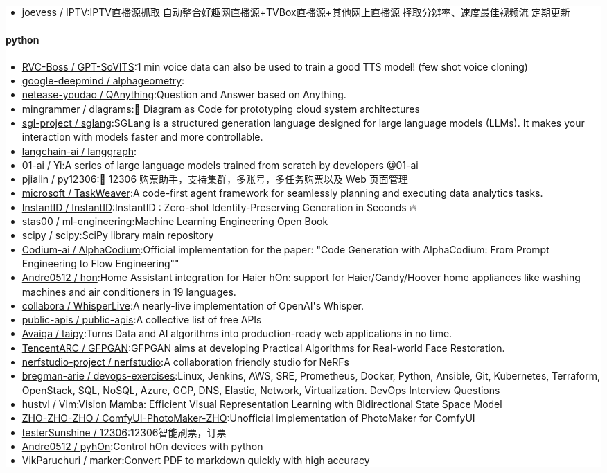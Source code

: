* [joevess / IPTV](https://github.com/joevess/IPTV):IPTV直播源抓取 自动整合好趣网直播源+TVBox直播源+其他网上直播源 择取分辨率、速度最佳视频流 定期更新

#### python
* [RVC-Boss / GPT-SoVITS](https://github.com/RVC-Boss/GPT-SoVITS):1 min voice data can also be used to train a good TTS model! (few shot voice cloning)
* [google-deepmind / alphageometry](https://github.com/google-deepmind/alphageometry):
* [netease-youdao / QAnything](https://github.com/netease-youdao/QAnything):Question and Answer based on Anything.
* [mingrammer / diagrams](https://github.com/mingrammer/diagrams):🎨 Diagram as Code for prototyping cloud system architectures
* [sgl-project / sglang](https://github.com/sgl-project/sglang):SGLang is a structured generation language designed for large language models (LLMs). It makes your interaction with models faster and more controllable.
* [langchain-ai / langgraph](https://github.com/langchain-ai/langgraph):
* [01-ai / Yi](https://github.com/01-ai/Yi):A series of large language models trained from scratch by developers @01-ai
* [pjialin / py12306](https://github.com/pjialin/py12306):🚂 12306 购票助手，支持集群，多账号，多任务购票以及 Web 页面管理
* [microsoft / TaskWeaver](https://github.com/microsoft/TaskWeaver):A code-first agent framework for seamlessly planning and executing data analytics tasks.
* [InstantID / InstantID](https://github.com/InstantID/InstantID):InstantID : Zero-shot Identity-Preserving Generation in Seconds 🔥
* [stas00 / ml-engineering](https://github.com/stas00/ml-engineering):Machine Learning Engineering Open Book
* [scipy / scipy](https://github.com/scipy/scipy):SciPy library main repository
* [Codium-ai / AlphaCodium](https://github.com/Codium-ai/AlphaCodium):Official implementation for the paper: "Code Generation with AlphaCodium: From Prompt Engineering to Flow Engineering""
* [Andre0512 / hon](https://github.com/Andre0512/hon):Home Assistant integration for Haier hOn: support for Haier/Candy/Hoover home appliances like washing machines and air conditioners in 19 languages.
* [collabora / WhisperLive](https://github.com/collabora/WhisperLive):A nearly-live implementation of OpenAI's Whisper.
* [public-apis / public-apis](https://github.com/public-apis/public-apis):A collective list of free APIs
* [Avaiga / taipy](https://github.com/Avaiga/taipy):Turns Data and AI algorithms into production-ready web applications in no time.
* [TencentARC / GFPGAN](https://github.com/TencentARC/GFPGAN):GFPGAN aims at developing Practical Algorithms for Real-world Face Restoration.
* [nerfstudio-project / nerfstudio](https://github.com/nerfstudio-project/nerfstudio):A collaboration friendly studio for NeRFs
* [bregman-arie / devops-exercises](https://github.com/bregman-arie/devops-exercises):Linux, Jenkins, AWS, SRE, Prometheus, Docker, Python, Ansible, Git, Kubernetes, Terraform, OpenStack, SQL, NoSQL, Azure, GCP, DNS, Elastic, Network, Virtualization. DevOps Interview Questions
* [hustvl / Vim](https://github.com/hustvl/Vim):Vision Mamba: Efficient Visual Representation Learning with Bidirectional State Space Model
* [ZHO-ZHO-ZHO / ComfyUI-PhotoMaker-ZHO](https://github.com/ZHO-ZHO-ZHO/ComfyUI-PhotoMaker-ZHO):Unofficial implementation of PhotoMaker for ComfyUI
* [testerSunshine / 12306](https://github.com/testerSunshine/12306):12306智能刷票，订票
* [Andre0512 / pyhOn](https://github.com/Andre0512/pyhOn):Control hOn devices with python
* [VikParuchuri / marker](https://github.com/VikParuchuri/marker):Convert PDF to markdown quickly with high accuracy
